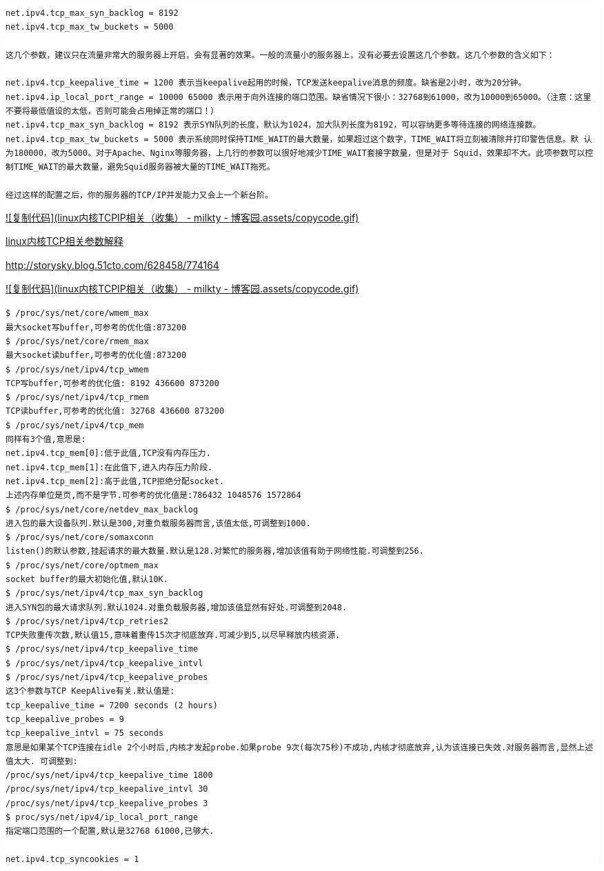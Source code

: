 ```
net.ipv4.tcp_max_syn_backlog = 8192
net.ipv4.tcp_max_tw_buckets = 5000

这几个参数，建议只在流量非常大的服务器上开启，会有显著的效果。一般的流量小的服务器上，没有必要去设置这几个参数。这几个参数的含义如下：

net.ipv4.tcp_keepalive_time = 1200 表示当keepalive起用的时候，TCP发送keepalive消息的频度。缺省是2小时，改为20分钟。
net.ipv4.ip_local_port_range = 10000 65000 表示用于向外连接的端口范围。缺省情况下很小：32768到61000，改为10000到65000。（注意：这里不要将最低值设的太低，否则可能会占用掉正常的端口！）
net.ipv4.tcp_max_syn_backlog = 8192 表示SYN队列的长度，默认为1024，加大队列长度为8192，可以容纳更多等待连接的网络连接数。
net.ipv4.tcp_max_tw_buckets = 5000 表示系统同时保持TIME_WAIT的最大数量，如果超过这个数字，TIME_WAIT将立刻被清除并打印警告信息。默 认为180000，改为5000。对于Apache、Nginx等服务器，上几行的参数可以很好地减少TIME_WAIT套接字数量，但是对于 Squid，效果却不大。此项参数可以控制TIME_WAIT的最大数量，避免Squid服务器被大量的TIME_WAIT拖死。

经过这样的配置之后，你的服务器的TCP/IP并发能力又会上一个新台阶。
```

[![复制代码](linux内核TCPIP相关（收集） - milkty - 博客园.assets/copycode.gif)](javascript:void(0);)

 [linux内核TCP相关参数解释](http://blog.chinaunix.net/uid-20489809-id-1665908.html) 

 

http://storysky.blog.51cto.com/628458/774164

[![复制代码](linux内核TCPIP相关（收集） - milkty - 博客园.assets/copycode.gif)](javascript:void(0);)

```
$ /proc/sys/net/core/wmem_max
最大socket写buffer,可参考的优化值:873200
$ /proc/sys/net/core/rmem_max
最大socket读buffer,可参考的优化值:873200
$ /proc/sys/net/ipv4/tcp_wmem
TCP写buffer,可参考的优化值: 8192 436600 873200
$ /proc/sys/net/ipv4/tcp_rmem
TCP读buffer,可参考的优化值: 32768 436600 873200
$ /proc/sys/net/ipv4/tcp_mem
同样有3个值,意思是:
net.ipv4.tcp_mem[0]:低于此值,TCP没有内存压力.
net.ipv4.tcp_mem[1]:在此值下,进入内存压力阶段.
net.ipv4.tcp_mem[2]:高于此值,TCP拒绝分配socket.
上述内存单位是页,而不是字节.可参考的优化值是:786432 1048576 1572864
$ /proc/sys/net/core/netdev_max_backlog
进入包的最大设备队列.默认是300,对重负载服务器而言,该值太低,可调整到1000.
$ /proc/sys/net/core/somaxconn
listen()的默认参数,挂起请求的最大数量.默认是128.对繁忙的服务器,增加该值有助于网络性能.可调整到256.
$ /proc/sys/net/core/optmem_max
socket buffer的最大初始化值,默认10K.
$ /proc/sys/net/ipv4/tcp_max_syn_backlog
进入SYN包的最大请求队列.默认1024.对重负载服务器,增加该值显然有好处.可调整到2048.
$ /proc/sys/net/ipv4/tcp_retries2
TCP失败重传次数,默认值15,意味着重传15次才彻底放弃.可减少到5,以尽早释放内核资源.
$ /proc/sys/net/ipv4/tcp_keepalive_time
$ /proc/sys/net/ipv4/tcp_keepalive_intvl
$ /proc/sys/net/ipv4/tcp_keepalive_probes
这3个参数与TCP KeepAlive有关.默认值是:
tcp_keepalive_time = 7200 seconds (2 hours)
tcp_keepalive_probes = 9
tcp_keepalive_intvl = 75 seconds
意思是如果某个TCP连接在idle 2个小时后,内核才发起probe.如果probe 9次(每次75秒)不成功,内核才彻底放弃,认为该连接已失效.对服务器而言,显然上述值太大. 可调整到:
/proc/sys/net/ipv4/tcp_keepalive_time 1800
/proc/sys/net/ipv4/tcp_keepalive_intvl 30
/proc/sys/net/ipv4/tcp_keepalive_probes 3
$ proc/sys/net/ipv4/ip_local_port_range
指定端口范围的一个配置,默认是32768 61000,已够大.
 
net.ipv4.tcp_syncookies = 1
```